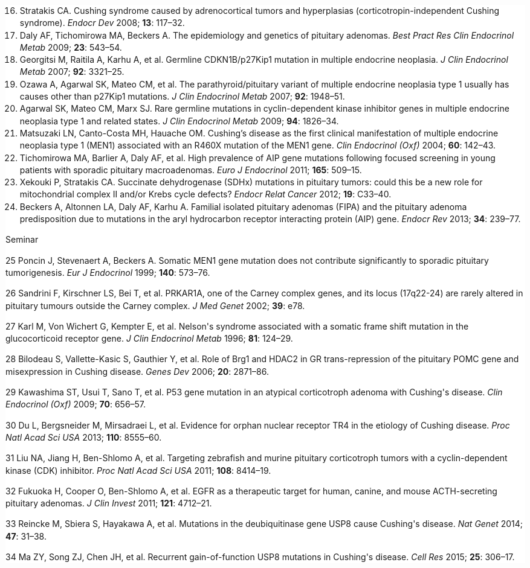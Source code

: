 16. Stratakis CA. Cushing syndrome caused by adrenocortical tumors and hyperplasias (corticotropin-independent Cushing syndrome). *Endocr Dev* 2008; **13**: 117–32.
17. Daly AF, Tichomirowa MA, Beckers A. The epidemiology and genetics of pituitary adenomas. *Best Pract Res Clin Endocrinol Metab* 2009; **23**: 543–54.
18. Georgitsi M, Raitila A, Karhu A, et al. Germline CDKN1B/p27Kip1 mutation in multiple endocrine neoplasia. *J Clin Endocrinol Metab* 2007; **92**: 3321–25.
19. Ozawa A, Agarwal SK, Mateo CM, et al. The parathyroid/pituitary variant of multiple endocrine neoplasia type 1 usually has causes other than p27Kip1 mutations. *J Clin Endocrinol Metab* 2007; **92**: 1948–51.
20. Agarwal SK, Mateo CM, Marx SJ. Rare germline mutations in cyclin-dependent kinase inhibitor genes in multiple endocrine neoplasia type 1 and related states. *J Clin Endocrinol Metab* 2009; **94**: 1826–34.
21. Matsuzaki LN, Canto-Costa MH, Hauache OM. Cushing’s disease as the first clinical manifestation of multiple endocrine neoplasia type 1 (MEN1) associated with an R460X mutation of the MEN1 gene. *Clin Endocrinol (Oxf)* 2004; **60**: 142–43.
22. Tichomirowa MA, Barlier A, Daly AF, et al. High prevalence of AIP gene mutations following focused screening in young patients with sporadic pituitary macroadenomas. *Euro J Endocrinol* 2011; **165**: 509–15.
23. Xekouki P, Stratakis CA. Succinate dehydrogenase (SDHx) mutations in pituitary tumors: could this be a new role for mitochondrial complex II and/or Krebs cycle defects? *Endocr Relat Cancer* 2012; **19**: C33–40.
24. Beckers A, Altonnen LA, Daly AF, Karhu A. Familial isolated pituitary adenomas (FIPA) and the pituitary adenoma predisposition due to mutations in the aryl hydrocarbon receptor interacting protein (AIP) gene. *Endocr Rev* 2013; **34**: 239–77.

Seminar

25 Poncin J, Stevenaert A, Beckers A. Somatic MEN1 gene mutation does not contribute significantly to sporadic pituitary tumorigenesis. *Eur J Endocrinol* 1999; **140**: 573–76.

26 Sandrini F, Kirschner LS, Bei T, et al. PRKAR1A, one of the Carney complex genes, and its locus (17q22-24) are rarely altered in pituitary tumours outside the Carney complex. *J Med Genet* 2002; **39**: e78.

27 Karl M, Von Wichert G, Kempter E, et al. Nelson's syndrome associated with a somatic frame shift mutation in the glucocorticoid receptor gene. *J Clin Endocrinol Metab* 1996; **81**: 124–29.

28 Bilodeau S, Vallette-Kasic S, Gauthier Y, et al. Role of Brg1 and HDAC2 in GR trans-repression of the pituitary POMC gene and misexpression in Cushing disease. *Genes Dev* 2006; **20**: 2871–86.

29 Kawashima ST, Usui T, Sano T, et al. P53 gene mutation in an atypical corticotroph adenoma with Cushing's disease. *Clin Endocrinol (Oxf)* 2009; **70**: 656–57.

30 Du L, Bergsneider M, Mirsadraei L, et al. Evidence for orphan nuclear receptor TR4 in the etiology of Cushing disease. *Proc Natl Acad Sci USA* 2013; **110**: 8555–60.

31 Liu NA, Jiang H, Ben-Shlomo A, et al. Targeting zebrafish and murine pituitary corticotroph tumors with a cyclin-dependent kinase (CDK) inhibitor. *Proc Natl Acad Sci USA* 2011; **108**: 8414–19.

32 Fukuoka H, Cooper O, Ben-Shlomo A, et al. EGFR as a therapeutic target for human, canine, and mouse ACTH-secreting pituitary adenomas. *J Clin Invest* 2011; **121**: 4712–21.

33 Reincke M, Sbiera S, Hayakawa A, et al. Mutations in the deubiquitinase gene USP8 cause Cushing's disease. *Nat Genet* 2014; **47**: 31–38.

34 Ma ZY, Song ZJ, Chen JH, et al. Recurrent gain-of-function USP8 mutations in Cushing's disease. *Cell Res* 2015; **25**: 306–17.
